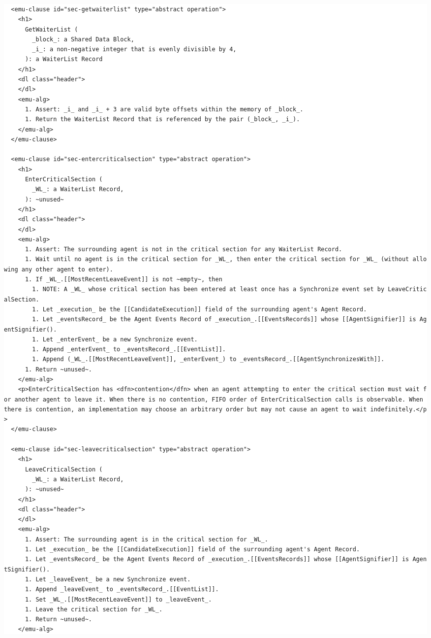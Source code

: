       <emu-clause id="sec-getwaiterlist" type="abstract operation">
        <h1>
          GetWaiterList (
            _block_: a Shared Data Block,
            _i_: a non-negative integer that is evenly divisible by 4,
          ): a WaiterList Record
        </h1>
        <dl class="header">
        </dl>
        <emu-alg>
          1. Assert: _i_ and _i_ + 3 are valid byte offsets within the memory of _block_.
          1. Return the WaiterList Record that is referenced by the pair (_block_, _i_).
        </emu-alg>
      </emu-clause>

      <emu-clause id="sec-entercriticalsection" type="abstract operation">
        <h1>
          EnterCriticalSection (
            _WL_: a WaiterList Record,
          ): ~unused~
        </h1>
        <dl class="header">
        </dl>
        <emu-alg>
          1. Assert: The surrounding agent is not in the critical section for any WaiterList Record.
          1. Wait until no agent is in the critical section for _WL_, then enter the critical section for _WL_ (without allowing any other agent to enter).
          1. If _WL_.[[MostRecentLeaveEvent]] is not ~empty~, then
            1. NOTE: A _WL_ whose critical section has been entered at least once has a Synchronize event set by LeaveCriticalSection.
            1. Let _execution_ be the [[CandidateExecution]] field of the surrounding agent's Agent Record.
            1. Let _eventsRecord_ be the Agent Events Record of _execution_.[[EventsRecords]] whose [[AgentSignifier]] is AgentSignifier().
            1. Let _enterEvent_ be a new Synchronize event.
            1. Append _enterEvent_ to _eventsRecord_.[[EventList]].
            1. Append (_WL_.[[MostRecentLeaveEvent]], _enterEvent_) to _eventsRecord_.[[AgentSynchronizesWith]].
          1. Return ~unused~.
        </emu-alg>
        <p>EnterCriticalSection has <dfn>contention</dfn> when an agent attempting to enter the critical section must wait for another agent to leave it. When there is no contention, FIFO order of EnterCriticalSection calls is observable. When there is contention, an implementation may choose an arbitrary order but may not cause an agent to wait indefinitely.</p>
      </emu-clause>

      <emu-clause id="sec-leavecriticalsection" type="abstract operation">
        <h1>
          LeaveCriticalSection (
            _WL_: a WaiterList Record,
          ): ~unused~
        </h1>
        <dl class="header">
        </dl>
        <emu-alg>
          1. Assert: The surrounding agent is in the critical section for _WL_.
          1. Let _execution_ be the [[CandidateExecution]] field of the surrounding agent's Agent Record.
          1. Let _eventsRecord_ be the Agent Events Record of _execution_.[[EventsRecords]] whose [[AgentSignifier]] is AgentSignifier().
          1. Let _leaveEvent_ be a new Synchronize event.
          1. Append _leaveEvent_ to _eventsRecord_.[[EventList]].
          1. Set _WL_.[[MostRecentLeaveEvent]] to _leaveEvent_.
          1. Leave the critical section for _WL_.
          1. Return ~unused~.
        </emu-alg>